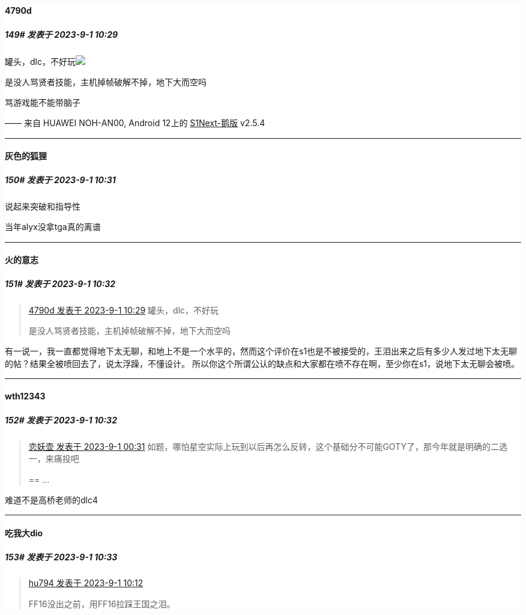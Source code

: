 ####  4790d  
##### 149#       发表于 2023-9-1 10:29

罐头，dlc，不好玩<img src="https://static.saraba1st.com/image/smiley/face2017/066.png" referrerpolicy="no-referrer">

是没人骂贤者技能，主机掉帧破解不掉，地下大而空吗

骂游戏能不能带脑子

—— 来自 HUAWEI NOH-AN00, Android 12上的 [S1Next-鹅版](https://github.com/ykrank/S1-Next/releases) v2.5.4

*****

####  灰色的狐狸  
##### 150#       发表于 2023-9-1 10:31

说起来突破和指导性

当年alyx没拿tga真的离谱


*****

####  火的意志  
##### 151#       发表于 2023-9-1 10:32

<blockquote><a href="httphttps://bbs.saraba1st.com/2b/forum.php?mod=redirect&amp;goto=findpost&amp;pid=62252185&amp;ptid=2150800" target="_blank">4790d 发表于 2023-9-1 10:29</a>
罐头，dlc，不好玩

是没人骂贤者技能，主机掉帧破解不掉，地下大而空吗</blockquote>
有一说一，我一直都觉得地下太无聊，和地上不是一个水平的，然而这个评价在s1也是不被接受的，王泪出来之后有多少人发过地下太无聊的帖？结果全被喷回去了，说太浮躁，不懂设计。
所以你这个所谓公认的缺点和大家都在喷不存在啊，至少你在s1，说地下太无聊会被喷。

*****

####  wth12343  
##### 152#       发表于 2023-9-1 10:32

<blockquote><a href="httphttps://bbs.saraba1st.com/2b/forum.php?mod=redirect&amp;goto=findpost&amp;pid=62248132&amp;ptid=2150800" target="_blank">恋妖壶 发表于 2023-9-1 00:31</a>
如题，哪怕星空实际上玩到以后再怎么反转，这个基础分不可能GOTY了，那今年就是明确的二选一，来痛投吧

== ...</blockquote>
难道不是高桥老师的dlc4 

*****

####  吃我大dio  
##### 153#       发表于 2023-9-1 10:33

<blockquote><a href="httphttps://bbs.saraba1st.com/2b/forum.php?mod=redirect&amp;goto=findpost&amp;pid=62251813&amp;ptid=2150800" target="_blank">hu794 发表于 2023-9-1 10:12</a>

FF16没出之前，用FF16拉踩王国之泪。
